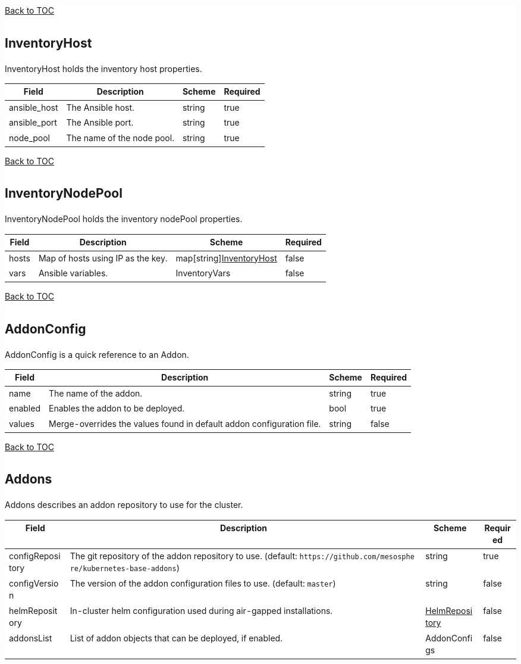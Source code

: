[Back to TOC](#table-of-contents)

## InventoryHost

InventoryHost holds the inventory host properties.

| Field | Description | Scheme | Required |
| ----- | ----------- | ------ | -------- |
| ansible_host | The Ansible host. | string | true |
| ansible_port | The Ansible port. | string | true |
| node_pool | The name of the node pool. | string | true |

[Back to TOC](#table-of-contents)

## InventoryNodePool

InventoryNodePool holds the inventory nodePool properties.

| Field | Description | Scheme | Required |
| ----- | ----------- | ------ | -------- |
| hosts | Map of hosts using IP as the key. | map[string][InventoryHost](#inventoryhost) | false |
| vars | Ansible variables. | InventoryVars | false |

[Back to TOC](#table-of-contents)

## AddonConfig

AddonConfig is a quick reference to an Addon.

| Field | Description | Scheme | Required |
| ----- | ----------- | ------ | -------- |
| name | The name of the addon. | string | true |
| enabled | Enables the addon to be deployed. | bool | true |
| values | Merge-overrides the values found in default addon configuration file. | string | false |

[Back to TOC](#table-of-contents)

## Addons

Addons describes an addon repository to use for the cluster.

| Field | Description | Scheme | Required |
| ----- | ----------- | ------ | -------- |
| configRepository | The git repository of the addon repository to use. (default: `https://github.com/mesosphere/kubernetes-base-addons`) | string | true |
| configVersion | The version of the addon configuration files to use. (default: `master`) | string | false |
| helmRepository | In-cluster helm configuration used during air-gapped installations. | [HelmRepository](#helmrepository) | false |
| addonsList | List of addon objects that can be deployed, if enabled. | AddonConfigs | false |
